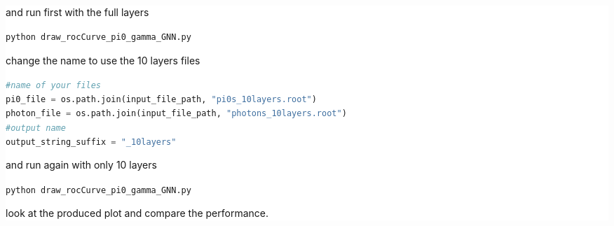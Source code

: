 and run first with the full layers
```shell
python draw_rocCurve_pi0_gamma_GNN.py
```

change the name to use the 10 layers files
```python
#name of your files
pi0_file = os.path.join(input_file_path, "pi0s_10layers.root")
photon_file = os.path.join(input_file_path, "photons_10layers.root")
#output name
output_string_suffix = "_10layers"
```

and run again with only 10 layers
```shell
python draw_rocCurve_pi0_gamma_GNN.py
```

look at the produced plot and compare the performance.
